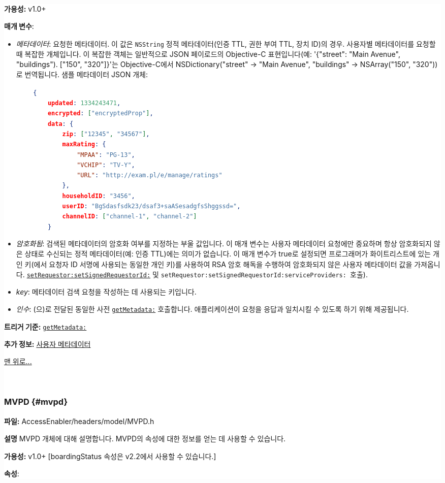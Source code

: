 </tr>
</tbody>
</table>

**가용성:** v1.0+

**매개 변수**:

* *메타데이터*: 요청한 메타데이터. 이 값은 `NSString` 정적 메타데이터(인증 TTL, 권한 부여 TTL, 장치 ID)의 경우.  사용자별 메타데이터를 요청할 때 복잡한 개체입니다. 이 복잡한 객체는 일반적으로 JSON 페이로드의 Objective-C 표현입니다(예: &#39;{&quot;street&quot;: &quot;Main Avenue&quot;, &quot;buildings&quot;). [&quot;150&quot;, &quot;320&quot;]}&#39;는 Objective-C에서 NSDictionary(&quot;street&quot; -> &quot;Main Avenue&quot;, &quot;buildings&quot; -> NSArray(&quot;150&quot;, &quot;320&quot;))로 번역됩니다.   샘플 메타데이터 JSON 개체:

```JSON
        {
            updated: 1334243471,
            encrypted: ["encryptedProp"],
            data: {
                zip: ["12345", "34567"],
                maxRating: { 
                    "MPAA": "PG-13",
                    "VCHIP": "TV-Y", 
                    "URL": "http://exam.pl/e/manage/ratings"
                },
                householdID: "3456",
                userID: "BgSdasfsdk23/dsaf3+saASesadgfsShggssd=",
                channelID: ["channel-1", "channel-2"]
            }
```

* *암호화됨*: 검색된 메타데이터의 암호화 여부를 지정하는 부울 값입니다. 이 매개 변수는 사용자 메타데이터 요청에만 중요하며 항상 암호화되지 않은 상태로 수신되는 정적 메타데이터(예: 인증 TTL)에는 의미가 없습니다. 이 매개 변수가 true로 설정되면 프로그래머가 화이트리스트에 있는 개인 키(에서 요청자 ID 서명에 사용되는 동일한 개인 키)를 사용하여 RSA 암호 해독을 수행하여 암호화되지 않은 사용자 메타데이터 값을 가져옵니다. [`setRequestor:setSignedRequestorId:`](#setReq) 및 `setRequestor:setSignedRequestorId:serviceProviders: `호출).

* *key*: 메타데이터 검색 요청을 작성하는 데 사용되는 키입니다.

* *인수*: (으)로 전달된 동일한 사전 [`getMetadata:`](#getMeta) 호출합니다. 애플리케이션이 요청을 응답과 일치시킬 수 있도록 하기 위해 제공됩니다.

**트리거 기준:** [`getMetadata:`](#getMeta)

**추가 정보:** [사용자 메타데이터](/help/authentication/user-metadata.md)


[맨 위로...](#apis)

</br>

### MVPD {#mvpd}

**파일:** AccessEnabler/headers/model/MVPD.h

**설명** MVPD 개체에 대해 설명합니다. MVPD의 속성에 대한 정보를 얻는 데 사용할 수 있습니다.

**가용성:** v1.0+ [boardingStatus 속성은 v2.2에서 사용할 수 있습니다.]

**속성**:

